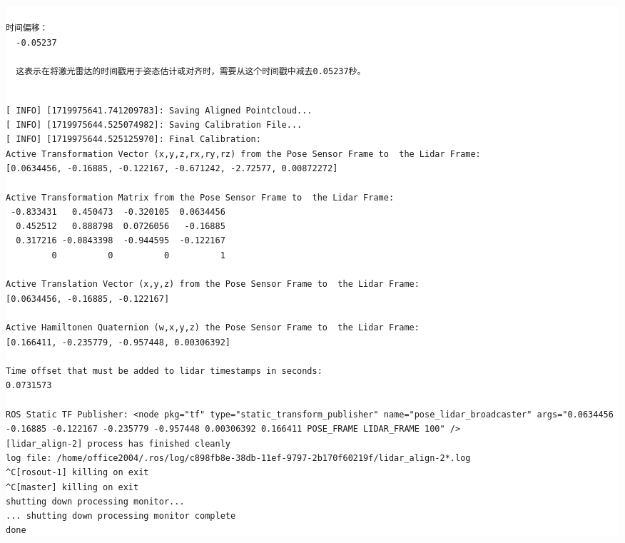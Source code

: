 ```

时间偏移：
  -0.05237

  这表示在将激光雷达的时间戳用于姿态估计或对齐时，需要从这个时间戳中减去0.05237秒。
```


```

[ INFO] [1719975641.741209783]: Saving Aligned Pointcloud...                                     
[ INFO] [1719975644.525074982]: Saving Calibration File...                                
[ INFO] [1719975644.525125970]: Final Calibration:                                
Active Transformation Vector (x,y,z,rx,ry,rz) from the Pose Sensor Frame to  the Lidar Frame:
[0.0634456, -0.16885, -0.122167, -0.671242, -2.72577, 0.00872272]

Active Transformation Matrix from the Pose Sensor Frame to  the Lidar Frame:
 -0.833431   0.450473  -0.320105  0.0634456
  0.452512   0.888798  0.0726056   -0.16885
  0.317216 -0.0843398  -0.944595  -0.122167
         0          0          0          1

Active Translation Vector (x,y,z) from the Pose Sensor Frame to  the Lidar Frame:
[0.0634456, -0.16885, -0.122167]

Active Hamiltonen Quaternion (w,x,y,z) the Pose Sensor Frame to  the Lidar Frame:
[0.166411, -0.235779, -0.957448, 0.00306392]

Time offset that must be added to lidar timestamps in seconds:
0.0731573

ROS Static TF Publisher: <node pkg="tf" type="static_transform_publisher" name="pose_lidar_broadcaster" args="0.0634456 -0.16885 -0.122167 -0.235779 -0.957448 0.00306392 0.166411 POSE_FRAME LIDAR_FRAME 100" />
[lidar_align-2] process has finished cleanly
log file: /home/office2004/.ros/log/c898fb8e-38db-11ef-9797-2b170f60219f/lidar_align-2*.log
^C[rosout-1] killing on exit
^C[master] killing on exit
shutting down processing monitor...
... shutting down processing monitor complete
done

```

```
